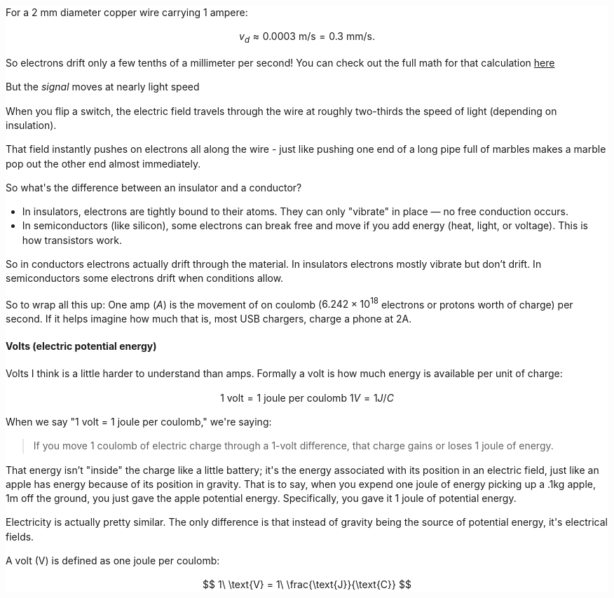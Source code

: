 For a 2 mm diameter copper wire carrying 1 ampere:

$$
v_d \approx 0.0003\ \text{m/s} = 0.3\ \text{mm/s}.
$$

So electrons drift only a few tenths of a millimeter per second! You can check out the full math for that calculation [here](./calculating_electrical_drift.md)

But the *signal* moves at nearly light speed

When you flip a switch, the electric field travels through the wire at roughly two-thirds the speed of light (depending on insulation).

That field instantly pushes on electrons all along the wire - just like pushing one end of a long pipe full of marbles makes a marble pop out the other end almost immediately.

So what's the difference between an insulator and a conductor?

- In insulators, electrons are tightly bound to their atoms. They can only "vibrate" in place — no free conduction occurs.
- In semiconductors (like silicon), some electrons can break free and move if you add energy (heat, light, or voltage). This is how transistors work.

So in conductors electrons actually drift through the material. In insulators electrons mostly vibrate but don’t drift. In semiconductors some electrons drift when conditions allow.

So to wrap all this up: One amp ($A$) is the movement of on coulomb ($6.242 \times 10^{18}$ electrons or protons worth of charge) per second. If it helps imagine how much that is, most USB chargers, charge a phone at 2A.

#### Volts (electric potential energy)

Volts I think is a little harder to understand than amps. Formally a volt is how much energy is available per unit of charge:

$$
1 \text{ volt} = 1 \text{ joule per coulomb }1V=1J/C
$$

When we say "1 volt = 1 joule per coulomb," we're saying:

> If you move 1 coulomb of electric charge through a 1-volt difference, that charge gains or loses 1 joule of energy.

That energy isn’t "inside" the charge like a little battery; it's the energy associated with its position in an electric field, just like an apple has energy because of its position in gravity. That is to say, when you expend one joule of energy picking up a .1kg apple, 1m off the ground, you just gave the apple potential energy. Specifically, you gave it 1 joule of potential energy.

Electricity is actually pretty similar. The only difference is that instead of gravity being the source of potential energy, it's electrical fields. 

A volt (V) is defined as one joule per coulomb:

$$
1\ \text{V} = 1\ \frac{\text{J}}{\text{C}}
$$

